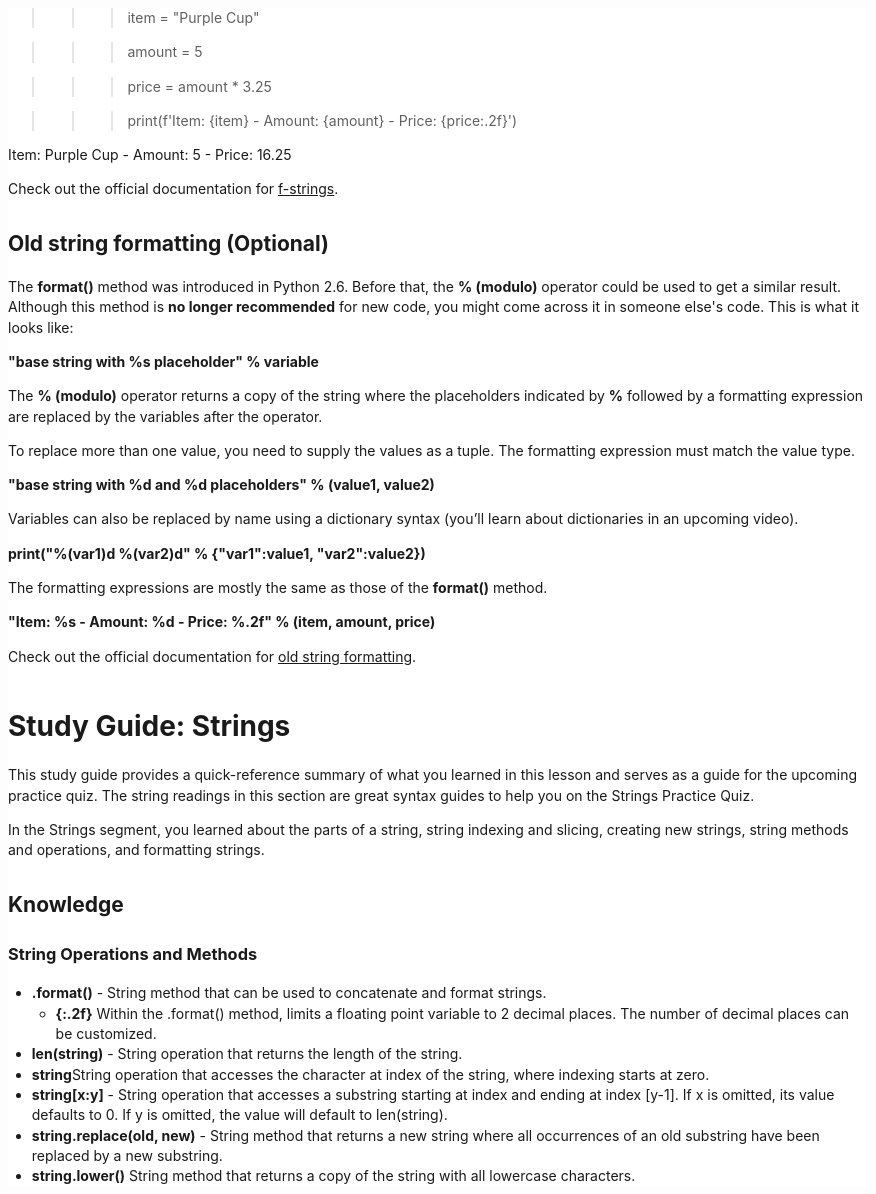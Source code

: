 >>> item = "Purple Cup"

>>> amount = 5

>>> price = amount * 3.25

>>> print(f'Item: {item} - Amount: {amount} - Price: {price:.2f}')

Item: Purple Cup - Amount: 5 - Price: 16.25

Check out the official documentation for [f-strings](https://docs.python.org/3/reference/lexical_analysis.html#f-strings).

## **Old string formatting (Optional)**

The **format()** method was introduced in Python 2.6. Before that, the **% (modulo)** operator could be used to get a similar result. Although this method is **no longer recommended** for new code, you might come across it in someone else's code. This is what it looks like:

**"base string with %s placeholder" % variable**

The **% (modulo)** operator returns a copy of the string where the placeholders indicated by **%** followed by a formatting expression are replaced by the variables after the operator.

To replace more than one value, you need to supply the values as a tuple. The formatting expression must match the value type.

**"base string with %d and %d placeholders" % (value1, value2)**

Variables can also be replaced by name using a dictionary syntax (you’ll learn about dictionaries in an upcoming video).

**print("%(var1)d %(var2)d" % {"var1":value1, "var2":value2})**

The formatting expressions are mostly the same as those of the **format()** method.

**"Item: %s - Amount: %d - Price: %.2f" % (item, amount, price)**

Check out the official documentation for [old string formatting](https://docs.python.org/3/library/stdtypes.html#old-string-formatting).
# Study Guide: Strings

This study guide provides a quick-reference summary of what you learned in this lesson and serves as a guide for the upcoming practice quiz. The string readings in this section are great syntax guides to help you on the Strings Practice Quiz.

In the Strings segment, you learned about the parts of a string, string indexing and slicing, creating new strings, string methods and operations, and formatting strings.

## **Knowledge**

### **String Operations and Methods**

- **.format()** - String method that can be used to concatenate and format strings.
    - **{:.2f}** Within the .format() method, limits a floating point variable to 2 decimal places. The number of decimal places can be customized.
- **len(string)** - String operation that returns the length of the string.
- **string**String operation that accesses the character at index of the string, where indexing starts at zero.
- **string[x:y]** - String operation that accesses a substring starting at index and ending at index [y-1]. If x is omitted, its value defaults to 0. If y is omitted, the value will default to len(string).
- **string.replace(old, new)** - String method that returns a new string where all occurrences of an old substring have been replaced by a new substring.
- **string.lower()** String method that returns a copy of the string with all lowercase characters.
